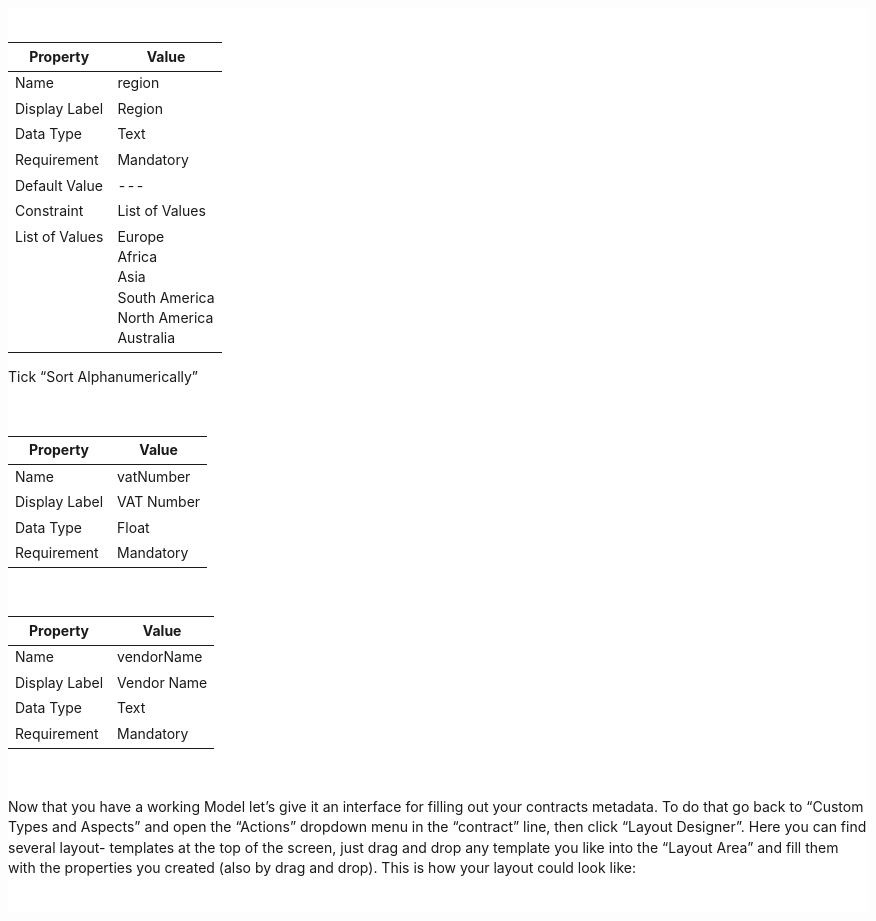 <br>

|  Property        |  Value           |
|  ---             |  ---             |
|  Name            |  region          |
|  Display Label   |  Region          |
|  Data Type       |  Text            |
|  Requirement     |  Mandatory       |
|  Default Value   |  ---             |
|  Constraint      |  List of Values  |
|  List of Values  |  Europe<br> Africa<br> Asia<br> South America<br> North America<br> Australia                 |

Tick “Sort Alphanumerically”

<br>

|  Property       |  Value       |
|  ---            |  ---         |
|  Name           |  vatNumber   |
|  Display Label  |  VAT Number  |
|  Data Type      |  Float       |
|  Requirement    |  Mandatory   |

<br>

|  Property       |  Value        |
|  ---            |  ---          |
|  Name           |  vendorName   |
|  Display Label  |  Vendor Name  |
|  Data Type      |  Text         |
|  Requirement    |  Mandatory    |

<br>

Now that you have a working Model let’s give it an interface for filling out your contracts metadata.
To do that go back to “Custom Types and Aspects” and open the “Actions” dropdown menu in the “contract” line, then click “Layout Designer”.
Here you can find several layout- templates at the top of the screen, just drag and drop any template you like into the “Layout Area” and fill them with the properties you created (also by drag and drop).
This is how your layout could look like:

<br>
